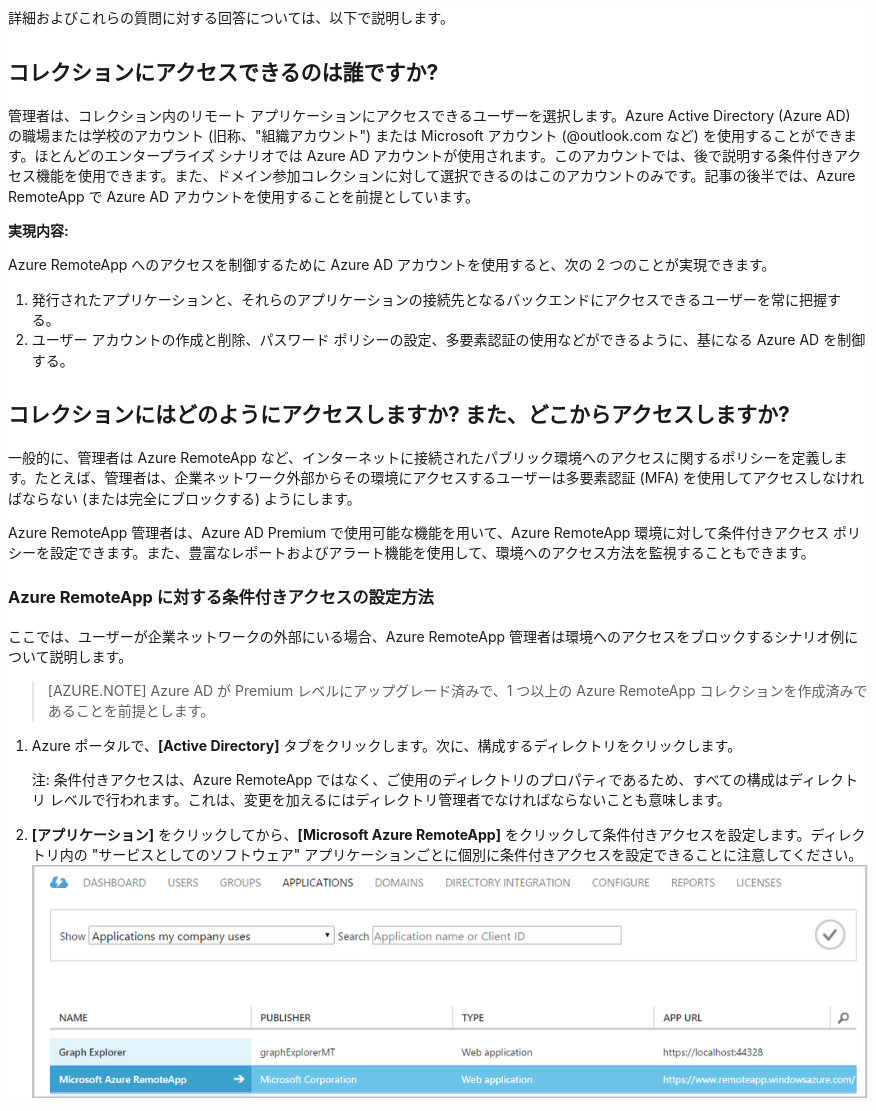 詳細およびこれらの質問に対する回答については、以下で説明します。

## コレクションにアクセスできるのは誰ですか?
管理者は、コレクション内のリモート アプリケーションにアクセスできるユーザーを選択します。Azure Active Directory (Azure AD) の職場または学校のアカウント (旧称、"組織アカウント") または Microsoft アカウント (@outlook.com など) を使用することができます。ほとんどのエンタープライズ シナリオでは Azure AD アカウントが使用されます。このアカウントでは、後で説明する条件付きアクセス機能を使用できます。また、ドメイン参加コレクションに対して選択できるのはこのアカウントのみです。記事の後半では、Azure RemoteApp で Azure AD アカウントを使用することを前提としています。

**実現内容:**

Azure RemoteApp へのアクセスを制御するために Azure AD アカウントを使用すると、次の 2 つのことが実現できます。

1.	発行されたアプリケーションと、それらのアプリケーションの接続先となるバックエンドにアクセスできるユーザーを常に把握する。
2.	ユーザー アカウントの作成と削除、パスワード ポリシーの設定、多要素認証の使用などができるように、基になる Azure AD を制御する。

## コレクションにはどのようにアクセスしますか? また、どこからアクセスしますか?
一般的に、管理者は Azure RemoteApp など、インターネットに接続されたパブリック環境へのアクセスに関するポリシーを定義します。たとえば、管理者は、企業ネットワーク外部からその環境にアクセスするユーザーは多要素認証 (MFA) を使用してアクセスしなければならない (または完全にブロックする) ようにします。

Azure RemoteApp 管理者は、Azure AD Premium で使用可能な機能を用いて、Azure RemoteApp 環境に対して条件付きアクセス ポリシーを設定できます。また、豊富なレポートおよびアラート機能を使用して、環境へのアクセス方法を監視することもできます。

### Azure RemoteApp に対する条件付きアクセスの設定方法
ここでは、ユーザーが企業ネットワークの外部にいる場合、Azure RemoteApp 管理者は環境へのアクセスをブロックするシナリオ例について説明します。

>[AZURE.NOTE] Azure AD が Premium レベルにアップグレード済みで、1 つ以上の Azure RemoteApp コレクションを作成済みであることを前提とします。

1.	Azure ポータルで、**[Active Directory]** タブをクリックします。次に、構成するディレクトリをクリックします。

	注: 条件付きアクセスは、Azure RemoteApp ではなく、ご使用のディレクトリのプロパティであるため、すべての構成はディレクトリ レベルで行われます。これは、変更を加えるにはディレクトリ管理者でなければならないことも意味します。

2.	**[アプリケーション]** をクリックしてから、**[Microsoft Azure RemoteApp]** をクリックして条件付きアクセスを設定します。ディレクトリ内の "サービスとしてのソフトウェア" アプリケーションごとに個別に条件付きアクセスを設定できることに注意してください。 ![Azure RemoteApp に対する条件付きアクセスの設定](./media/remoteapp-secureaccess/ra-conditionalaccessscreen.png)
 

